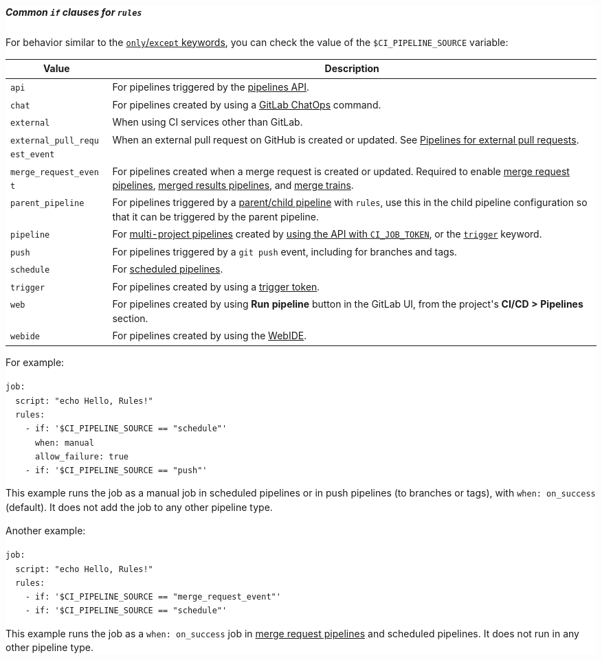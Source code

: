 ##### Common `if` clauses for `rules`

For behavior similar to the [`only`/`except` keywords](http://192.168.30.102:2080/help/ci/yaml/README.md#onlyexcept-basic), you can check the value of the `$CI_PIPELINE_SOURCE` variable:

| Value                         | Description                                                  |
| ----------------------------- | ------------------------------------------------------------ |
| `api`                         | For pipelines triggered by the [pipelines API](http://192.168.30.102:2080/help/api/pipelines.md#create-a-new-pipeline). |
| `chat`                        | For pipelines created by using a [GitLab ChatOps](http://192.168.30.102:2080/help/ci/chatops/README.md) command. |
| `external`                    | When using CI services other than GitLab.                    |
| `external_pull_request_event` | When an external pull request on GitHub is created or updated. See [Pipelines for external pull requests](http://192.168.30.102:2080/help/ci/ci_cd_for_external_repos/index.md#pipelines-for-external-pull-requests). |
| `merge_request_event`         | For pipelines created when a merge request is created or updated. Required to enable [merge request pipelines](http://192.168.30.102:2080/help/ci/merge_request_pipelines/index.md), [merged results pipelines](http://192.168.30.102:2080/help/ci/merge_request_pipelines/pipelines_for_merged_results/index.md), and [merge trains](http://192.168.30.102:2080/help/ci/merge_request_pipelines/pipelines_for_merged_results/merge_trains/index.md). |
| `parent_pipeline`             | For pipelines triggered by a [parent/child pipeline](http://192.168.30.102:2080/help/ci/parent_child_pipelines.md) with `rules`, use this in the child pipeline configuration so that it can be triggered by the parent pipeline. |
| `pipeline`                    | For [multi-project pipelines](http://192.168.30.102:2080/help/ci/multi_project_pipelines.md) created by [using the API with `CI_JOB_TOKEN`](http://192.168.30.102:2080/help/ci/multi_project_pipelines.md#triggering-multi-project-pipelines-through-api), or the [`trigger`](http://192.168.30.102:2080/help/ci/yaml/README.md#trigger) keyword. |
| `push`                        | For pipelines triggered by a `git push` event, including for branches and tags. |
| `schedule`                    | For [scheduled pipelines](http://192.168.30.102:2080/help/ci/pipelines/schedules.md). |
| `trigger`                     | For pipelines created by using a [trigger token](http://192.168.30.102:2080/help/ci/triggers/README.md#trigger-token). |
| `web`                         | For pipelines created by using **Run pipeline** button in the GitLab UI, from the project's **CI/CD > Pipelines** section. |
| `webide`                      | For pipelines created by using the [WebIDE](http://192.168.30.102:2080/help/user/project/web_ide/index.md). |

For example:

```
job:
  script: "echo Hello, Rules!"
  rules:
    - if: '$CI_PIPELINE_SOURCE == "schedule"'
      when: manual
      allow_failure: true
    - if: '$CI_PIPELINE_SOURCE == "push"'
```

This example runs the job as a manual job in scheduled pipelines or in push pipelines (to branches or tags), with `when: on_success` (default). It does not add the job to any other pipeline type.

Another example:

```
job:
  script: "echo Hello, Rules!"
  rules:
    - if: '$CI_PIPELINE_SOURCE == "merge_request_event"'
    - if: '$CI_PIPELINE_SOURCE == "schedule"'
```

This example runs the job as a `when: on_success` job in [merge request pipelines](http://192.168.30.102:2080/help/ci/merge_request_pipelines/index.md) and scheduled pipelines. It does not run in any other pipeline type.
